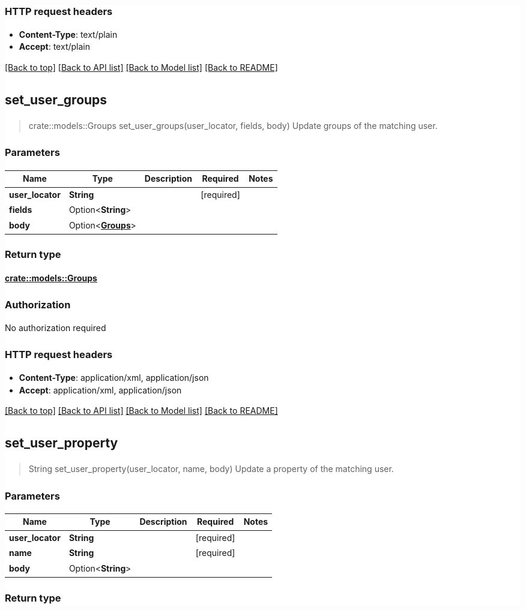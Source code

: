 ### HTTP request headers

- **Content-Type**: text/plain
- **Accept**: text/plain

[[Back to top]](#) [[Back to API list]](../README.md#documentation-for-api-endpoints) [[Back to Model list]](../README.md#documentation-for-models) [[Back to README]](../README.md)


## set_user_groups

> crate::models::Groups set_user_groups(user_locator, fields, body)
Update groups of the matching user.

### Parameters


Name | Type | Description  | Required | Notes
------------- | ------------- | ------------- | ------------- | -------------
**user_locator** | **String** |  | [required] |
**fields** | Option<**String**> |  |  |
**body** | Option<[**Groups**](Groups.md)> |  |  |

### Return type

[**crate::models::Groups**](groups.md)

### Authorization

No authorization required

### HTTP request headers

- **Content-Type**: application/xml, application/json
- **Accept**: application/xml, application/json

[[Back to top]](#) [[Back to API list]](../README.md#documentation-for-api-endpoints) [[Back to Model list]](../README.md#documentation-for-models) [[Back to README]](../README.md)


## set_user_property

> String set_user_property(user_locator, name, body)
Update a property of the matching user.

### Parameters


Name | Type | Description  | Required | Notes
------------- | ------------- | ------------- | ------------- | -------------
**user_locator** | **String** |  | [required] |
**name** | **String** |  | [required] |
**body** | Option<**String**> |  |  |

### Return type
